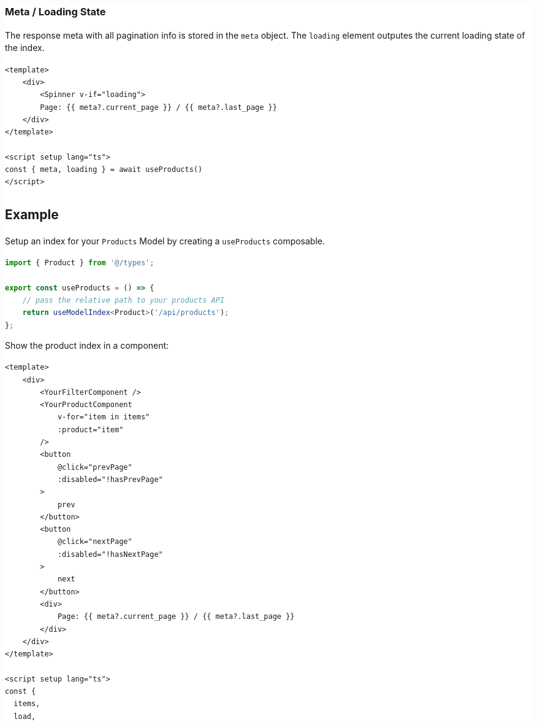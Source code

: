 
### Meta / Loading State 

The response meta with all pagination info is stored in the `meta` object.
The `loading` element outputes the current loading state of the index.


```vue
<template>
    <div>
        <Spinner v-if="loading">
        Page: {{ meta?.current_page }} / {{ meta?.last_page }}
    </div>
</template>

<script setup lang="ts">
const { meta, loading } = await useProducts()
</script>
```


## Example


Setup an index for your `Products` Model by creating a `useProducts` composable.

```ts
import { Product } from '@/types';

export const useProducts = () => {
    // pass the relative path to your products API
    return useModelIndex<Product>('/api/products');
};
```


Show the product index in a component:

```vue
<template>
    <div>
        <YourFilterComponent />
        <YourProductComponent
            v-for="item in items"
            :product="item"
        />
        <button
            @click="prevPage"
            :disabled="!hasPrevPage"
        >
            prev
        </button>
        <button
            @click="nextPage"
            :disabled="!hasNextPage"
        >
            next
        </button>
        <div>
            Page: {{ meta?.current_page }} / {{ meta?.last_page }}
        </div>
    </div>
</template>

<script setup lang="ts">
const {
  items,
  load,
```